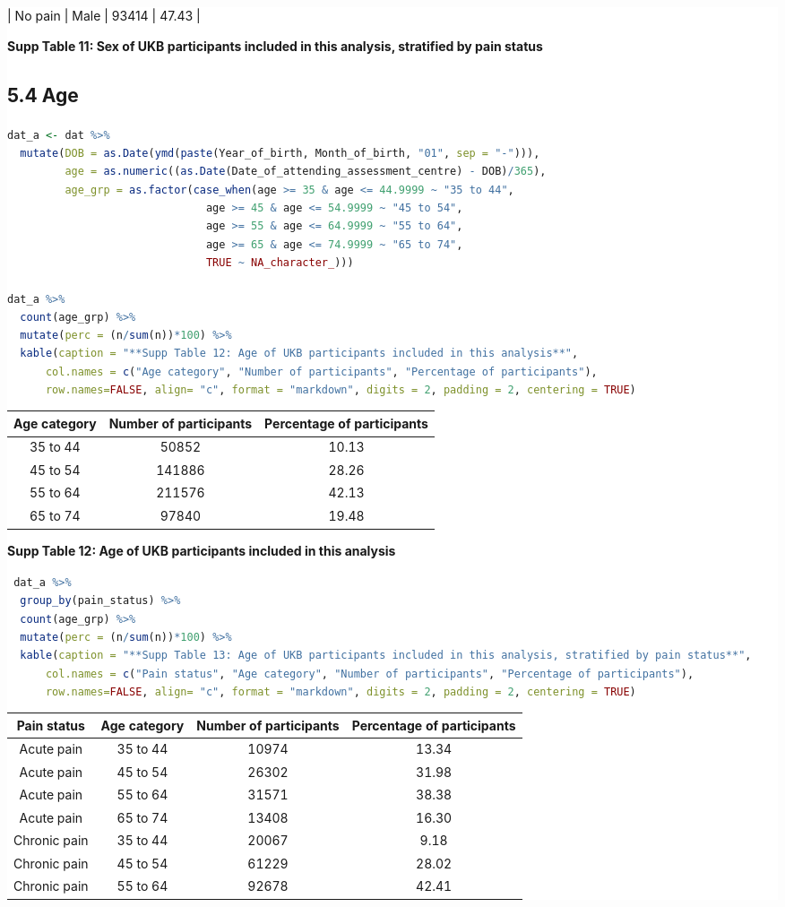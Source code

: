 |              No pain               |  Male  |         93414          |           47.43            |

**Supp Table 11: Sex of UKB participants included in this analysis,
stratified by pain status**

## 5.4 Age

``` r
dat_a <- dat %>%
  mutate(DOB = as.Date(ymd(paste(Year_of_birth, Month_of_birth, "01", sep = "-"))),
         age = as.numeric((as.Date(Date_of_attending_assessment_centre) - DOB)/365),
         age_grp = as.factor(case_when(age >= 35 & age <= 44.9999 ~ "35 to 44",
                               age >= 45 & age <= 54.9999 ~ "45 to 54",
                               age >= 55 & age <= 64.9999 ~ "55 to 64",
                               age >= 65 & age <= 74.9999 ~ "65 to 74",
                               TRUE ~ NA_character_))) 
                               
dat_a %>%
  count(age_grp) %>%
  mutate(perc = (n/sum(n))*100) %>%
  kable(caption = "**Supp Table 12: Age of UKB participants included in this analysis**",
      col.names = c("Age category", "Number of participants", "Percentage of participants"),
      row.names=FALSE, align= "c", format = "markdown", digits = 2, padding = 2, centering = TRUE)                        
```

| Age category | Number of participants | Percentage of participants |
|:------------:|:----------------------:|:--------------------------:|
|   35 to 44   |         50852          |           10.13            |
|   45 to 54   |         141886         |           28.26            |
|   55 to 64   |         211576         |           42.13            |
|   65 to 74   |         97840          |           19.48            |

**Supp Table 12: Age of UKB participants included in this analysis**

``` r
 dat_a %>%
  group_by(pain_status) %>%
  count(age_grp) %>%
  mutate(perc = (n/sum(n))*100) %>%
  kable(caption = "**Supp Table 13: Age of UKB participants included in this analysis, stratified by pain status**",
      col.names = c("Pain status", "Age category", "Number of participants", "Percentage of participants"),
      row.names=FALSE, align= "c", format = "markdown", digits = 2, padding = 2, centering = TRUE)                        
```

|            Pain status             | Age category | Number of participants | Percentage of participants |
|:----------------------------------:|:------------:|:----------------------:|:--------------------------:|
|             Acute pain             |   35 to 44   |         10974          |           13.34            |
|             Acute pain             |   45 to 54   |         26302          |           31.98            |
|             Acute pain             |   55 to 64   |         31571          |           38.38            |
|             Acute pain             |   65 to 74   |         13408          |           16.30            |
|            Chronic pain            |   35 to 44   |         20067          |            9.18            |
|            Chronic pain            |   45 to 54   |         61229          |           28.02            |
|            Chronic pain            |   55 to 64   |         92678          |           42.41            |